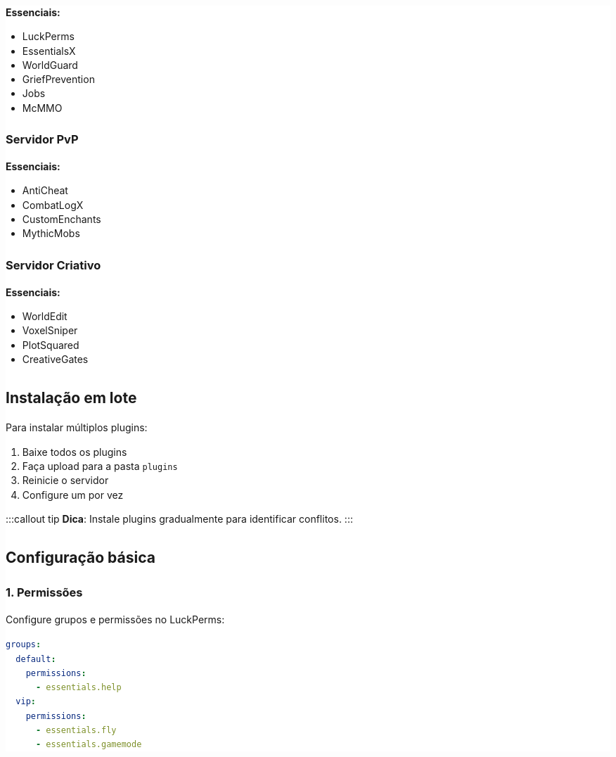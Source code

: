 **Essenciais:**
- LuckPerms
- EssentialsX
- WorldGuard
- GriefPrevention
- Jobs
- McMMO

### Servidor PvP

**Essenciais:**
- AntiCheat
- CombatLogX
- CustomEnchants
- MythicMobs

### Servidor Criativo

**Essenciais:**
- WorldEdit
- VoxelSniper
- PlotSquared
- CreativeGates

## Instalação em lote

Para instalar múltiplos plugins:

1. Baixe todos os plugins
2. Faça upload para a pasta `plugins`
3. Reinicie o servidor
4. Configure um por vez

:::callout tip
**Dica**: Instale plugins gradualmente para identificar conflitos.
:::

## Configuração básica

### 1. Permissões
Configure grupos e permissões no LuckPerms:

```yaml
groups:
  default:
    permissions:
      - essentials.help
  vip:
    permissions:
      - essentials.fly
      - essentials.gamemode
```
